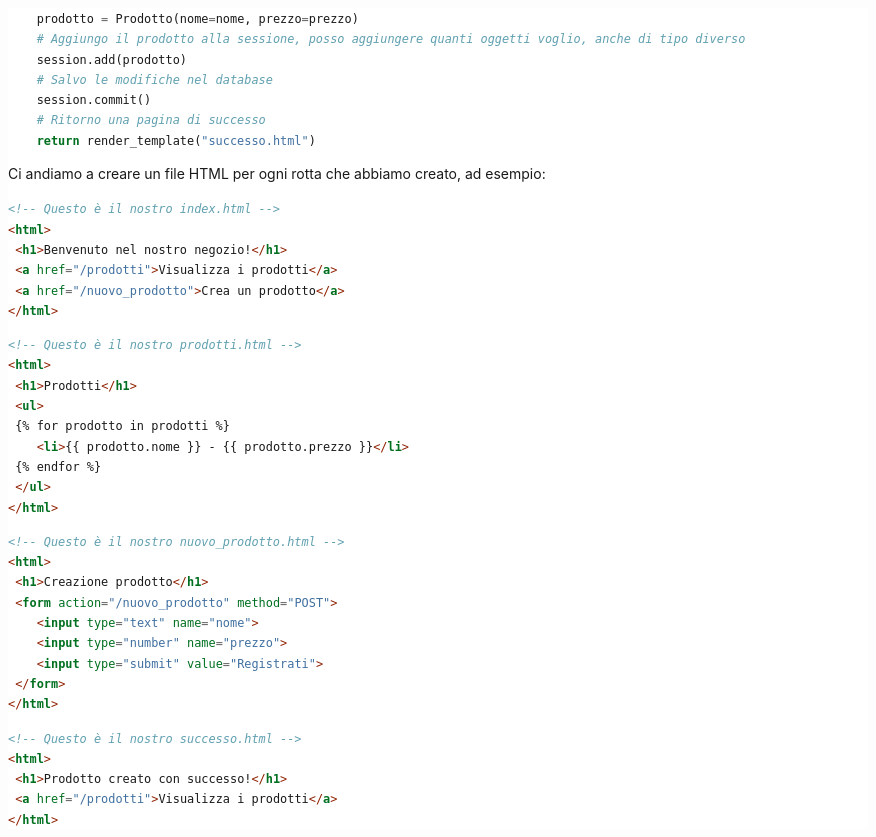 ```python
    prodotto = Prodotto(nome=nome, prezzo=prezzo)
    # Aggiungo il prodotto alla sessione, posso aggiungere quanti oggetti voglio, anche di tipo diverso
    session.add(prodotto)
    # Salvo le modifiche nel database
    session.commit()
    # Ritorno una pagina di successo
    return render_template("successo.html")
```

Ci andiamo a creare un file HTML per ogni rotta che abbiamo creato, ad esempio:
```html
<!-- Questo è il nostro index.html -->
<html>
 <h1>Benvenuto nel nostro negozio!</h1>
 <a href="/prodotti">Visualizza i prodotti</a>
 <a href="/nuovo_prodotto">Crea un prodotto</a>
</html>
```
```html
<!-- Questo è il nostro prodotti.html -->
<html>
 <h1>Prodotti</h1>
 <ul>
 {% for prodotto in prodotti %}
    <li>{{ prodotto.nome }} - {{ prodotto.prezzo }}</li>
 {% endfor %}
 </ul>
</html>
```
```html
<!-- Questo è il nostro nuovo_prodotto.html -->
<html>
 <h1>Creazione prodotto</h1>
 <form action="/nuovo_prodotto" method="POST">
    <input type="text" name="nome">
    <input type="number" name="prezzo">
    <input type="submit" value="Registrati">
 </form>
</html>
```
```html
<!-- Questo è il nostro successo.html -->
<html>
 <h1>Prodotto creato con successo!</h1>
 <a href="/prodotti">Visualizza i prodotti</a>
</html>
```
